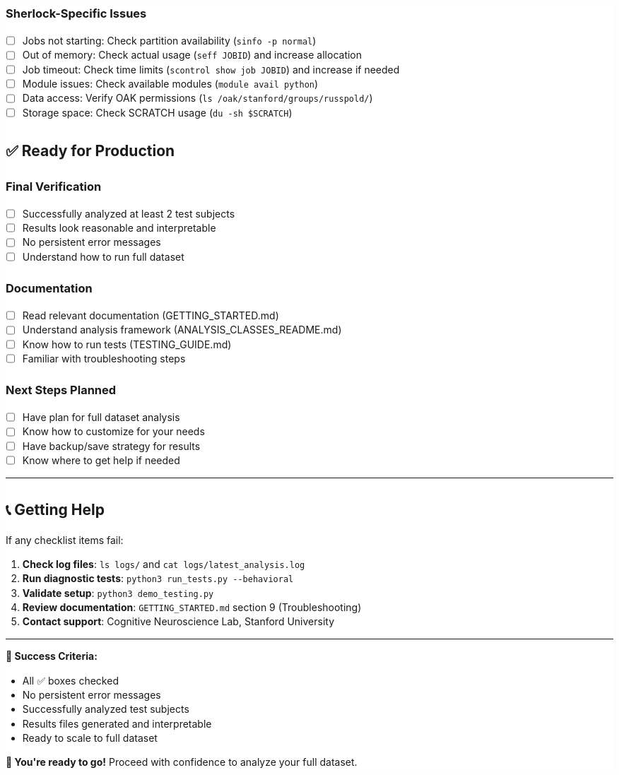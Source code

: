 ### Sherlock-Specific Issues
- [ ] Jobs not starting: Check partition availability (`sinfo -p normal`)
- [ ] Out of memory: Check actual usage (`seff JOBID`) and increase allocation
- [ ] Job timeout: Check time limits (`scontrol show job JOBID`) and increase if needed
- [ ] Module issues: Check available modules (`module avail python`)
- [ ] Data access: Verify OAK permissions (`ls /oak/stanford/groups/russpold/`)
- [ ] Storage space: Check SCRATCH usage (`du -sh $SCRATCH`)

## ✅ Ready for Production

### Final Verification
- [ ] Successfully analyzed at least 2 test subjects
- [ ] Results look reasonable and interpretable
- [ ] No persistent error messages
- [ ] Understand how to run full dataset

### Documentation
- [ ] Read relevant documentation (GETTING_STARTED.md)
- [ ] Understand analysis framework (ANALYSIS_CLASSES_README.md)
- [ ] Know how to run tests (TESTING_GUIDE.md)
- [ ] Familiar with troubleshooting steps

### Next Steps Planned
- [ ] Have plan for full dataset analysis
- [ ] Know how to customize for your needs
- [ ] Have backup/save strategy for results
- [ ] Know where to get help if needed

---

## 📞 Getting Help

If any checklist items fail:

1. **Check log files**: `ls logs/` and `cat logs/latest_analysis.log`
2. **Run diagnostic tests**: `python3 run_tests.py --behavioral`
3. **Validate setup**: `python3 demo_testing.py`
4. **Review documentation**: `GETTING_STARTED.md` section 9 (Troubleshooting)
5. **Contact support**: Cognitive Neuroscience Lab, Stanford University

---

**🎯 Success Criteria:**
- All ✅ boxes checked
- No persistent error messages
- Successfully analyzed test subjects
- Results files generated and interpretable
- Ready to scale to full dataset

**🚀 You're ready to go!** Proceed with confidence to analyze your full dataset. 